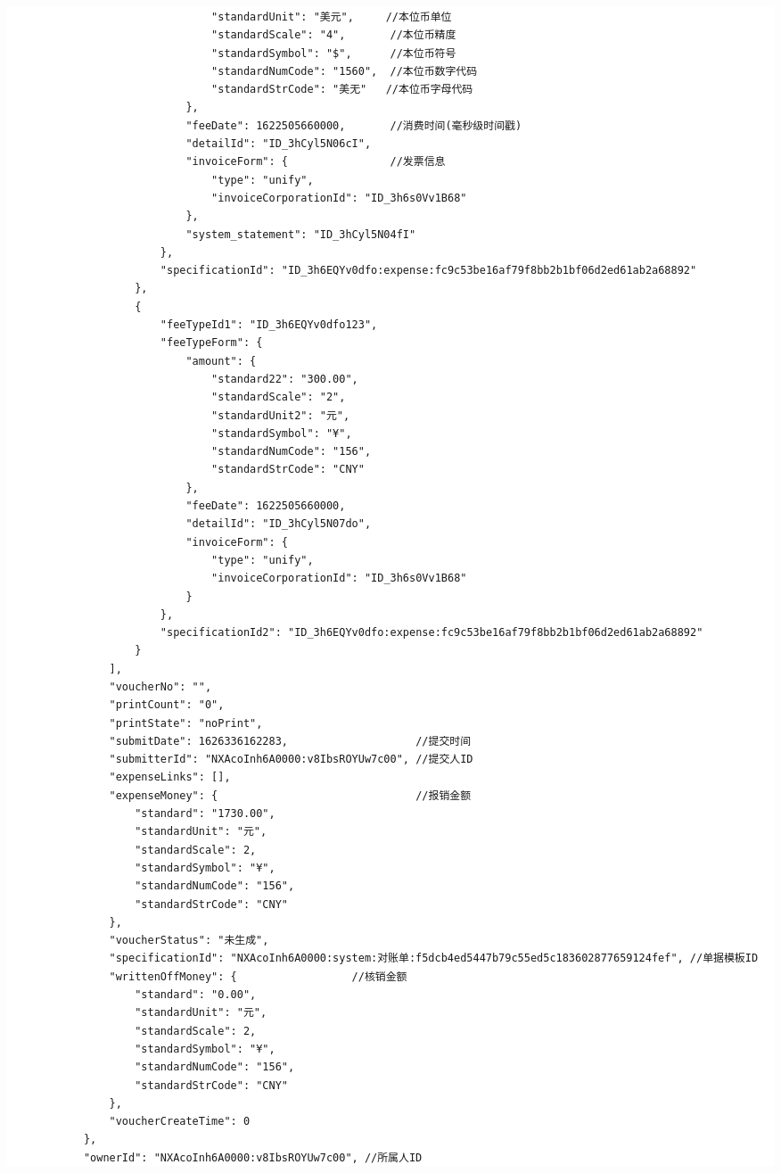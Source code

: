                                     "standardUnit": "美元",     //本位币单位  
                                    "standardScale": "4",       //本位币精度  
                                    "standardSymbol": "$",      //本位币符号  
                                    "standardNumCode": "1560",  //本位币数字代码  
                                    "standardStrCode": "美无"   //本位币字母代码  
                                },  
                                "feeDate": 1622505660000,       //消费时间(毫秒级时间戳)  
                                "detailId": "ID_3hCyl5N06cI",  
                                "invoiceForm": {                //发票信息  
                                    "type": "unify",  
                                    "invoiceCorporationId": "ID_3h6s0Vv1B68"  
                                },  
                                "system_statement": "ID_3hCyl5N04fI"  
                            },  
                            "specificationId": "ID_3h6EQYv0dfo:expense:fc9c53be16af79f8bb2b1bf06d2ed61ab2a68892"  
                        },  
                        {  
                            "feeTypeId1": "ID_3h6EQYv0dfo123",  
                            "feeTypeForm": {  
                                "amount": {  
                                    "standard22": "300.00",  
                                    "standardScale": "2",  
                                    "standardUnit2": "元",  
                                    "standardSymbol": "¥",  
                                    "standardNumCode": "156",  
                                    "standardStrCode": "CNY"  
                                },  
                                "feeDate": 1622505660000,  
                                "detailId": "ID_3hCyl5N07do",  
                                "invoiceForm": {  
                                    "type": "unify",  
                                    "invoiceCorporationId": "ID_3h6s0Vv1B68"  
                                }  
                            },  
                            "specificationId2": "ID_3h6EQYv0dfo:expense:fc9c53be16af79f8bb2b1bf06d2ed61ab2a68892"  
                        }  
                    ],  
                    "voucherNo": "",  
                    "printCount": "0",  
                    "printState": "noPrint",  
                    "submitDate": 1626336162283,                    //提交时间  
                    "submitterId": "NXAcoInh6A0000:v8IbsROYUw7c00", //提交人ID  
                    "expenseLinks": [],  
                    "expenseMoney": {                               //报销金额  
                        "standard": "1730.00",  
                        "standardUnit": "元",  
                        "standardScale": 2,  
                        "standardSymbol": "¥",  
                        "standardNumCode": "156",  
                        "standardStrCode": "CNY"  
                    },  
                    "voucherStatus": "未生成",  
                    "specificationId": "NXAcoInh6A0000:system:对账单:f5dcb4ed5447b79c55ed5c183602877659124fef", //单据模板ID  
                    "writtenOffMoney": {                  //核销金额  
                        "standard": "0.00",  
                        "standardUnit": "元",  
                        "standardScale": 2,  
                        "standardSymbol": "¥",  
                        "standardNumCode": "156",  
                        "standardStrCode": "CNY"  
                    },  
                    "voucherCreateTime": 0  
                },  
                "ownerId": "NXAcoInh6A0000:v8IbsROYUw7c00", //所属人ID  